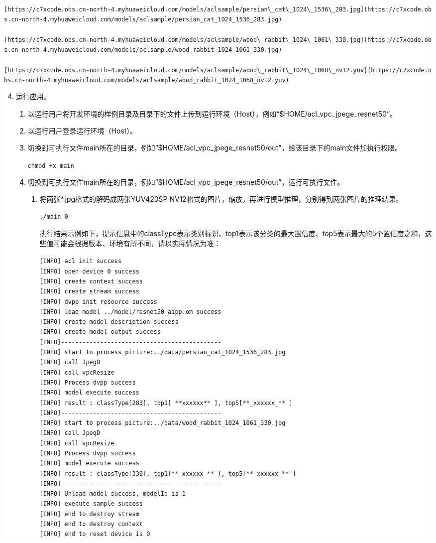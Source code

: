     [https://c7xcode.obs.cn-north-4.myhuaweicloud.com/models/aclsample/persian\_cat\_1024\_1536\_283.jpg](https://c7xcode.obs.cn-north-4.myhuaweicloud.com/models/aclsample/persian_cat_1024_1536_283.jpg)

    [https://c7xcode.obs.cn-north-4.myhuaweicloud.com/models/aclsample/wood\_rabbit\_1024\_1061\_330.jpg](https://c7xcode.obs.cn-north-4.myhuaweicloud.com/models/aclsample/wood_rabbit_1024_1061_330.jpg)

    [https://c7xcode.obs.cn-north-4.myhuaweicloud.com/models/aclsample/wood\_rabbit\_1024\_1068\_nv12.yuv](https://c7xcode.obs.cn-north-4.myhuaweicloud.com/models/aclsample/wood_rabbit_1024_1068_nv12.yuv)

4.  运行应用。
    1.  以运行用户将开发环境的样例目录及目录下的文件上传到运行环境（Host），例如“$HOME/acl\_vpc\_jpege\_resnet50”。
    2.  以运行用户登录运行环境（Host）。
    3.  切换到可执行文件main所在的目录，例如“$HOME/acl\_vpc\_jpege\_resnet50/out”，给该目录下的main文件加执行权限。

        ```
        chmod +x main
        ```

    4.  切换到可执行文件main所在的目录，例如“$HOME/acl\_vpc\_jpege\_resnet50/out”，运行可执行文件。

        1.  将两张\*.jpg格式的解码成两张YUV420SP NV12格式的图片，缩放，再进行模型推理，分别得到两张图片的推理结果。

            ```
            ./main 0
            ```

            执行结果示例如下，提示信息中的classType表示类别标识、top1表示该分类的最大置信度、top5表示最大的5个置信度之和，这些值可能会根据版本、环境有所不同，请以实际情况为准：

            ```
            [INFO] acl init success
            [INFO] open device 0 success
            [INFO] create context success
            [INFO] create stream success
            [INFO] dvpp init resource success
            [INFO] load model ../model/resnet50_aipp.om success
            [INFO] create model description success
            [INFO] create model output success
            [INFO]---------------------------------------------
            [INFO] start to process picture:../data/persian_cat_1024_1536_283.jpg
            [INFO] call JpegD
            [INFO] call vpcResize
            [INFO] Process dvpp success
            [INFO] model execute success
            [INFO] result : classType[283], top1[ **xxxxxx** ], top5[**_xxxxxx_** ]
            [INFO]---------------------------------------------
            [INFO] start to process picture:../data/wood_rabbit_1024_1061_330.jpg
            [INFO] call JpegD
            [INFO] call vpcResize
            [INFO] Process dvpp success
            [INFO] model execute success
            [INFO] result : classType[330], top1[**_xxxxxx_** ], top5[**_xxxxxx_** ]
            [INFO]---------------------------------------------
            [INFO] Unload model success, modelId is 1
            [INFO] execute sample success
            [INFO] end to destroy stream 
            [INFO] end to destroy context
            [INFO] end to reset device is 0
            ```
